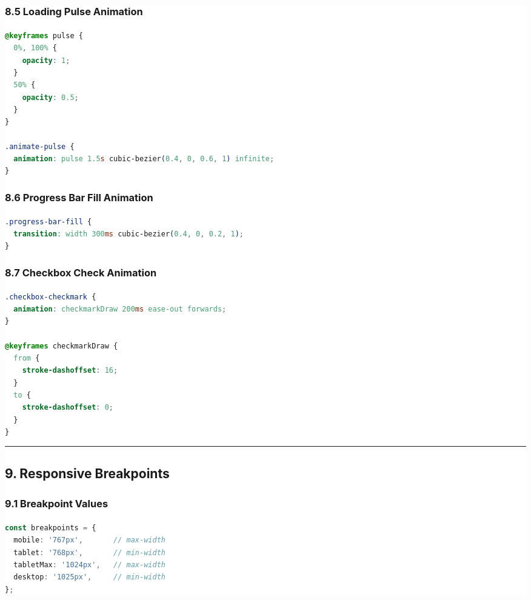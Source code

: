 ### 8.5 Loading Pulse Animation

```css
@keyframes pulse {
  0%, 100% {
    opacity: 1;
  }
  50% {
    opacity: 0.5;
  }
}

.animate-pulse {
  animation: pulse 1.5s cubic-bezier(0.4, 0, 0.6, 1) infinite;
}
```

### 8.6 Progress Bar Fill Animation

```css
.progress-bar-fill {
  transition: width 300ms cubic-bezier(0.4, 0, 0.2, 1);
}
```

### 8.7 Checkbox Check Animation

```css
.checkbox-checkmark {
  animation: checkmarkDraw 200ms ease-out forwards;
}

@keyframes checkmarkDraw {
  from {
    stroke-dashoffset: 16;
  }
  to {
    stroke-dashoffset: 0;
  }
}
```

---

## 9. Responsive Breakpoints

### 9.1 Breakpoint Values

```typescript
const breakpoints = {
  mobile: '767px',       // max-width
  tablet: '768px',       // min-width
  tabletMax: '1024px',   // max-width
  desktop: '1025px',     // min-width
};
```
